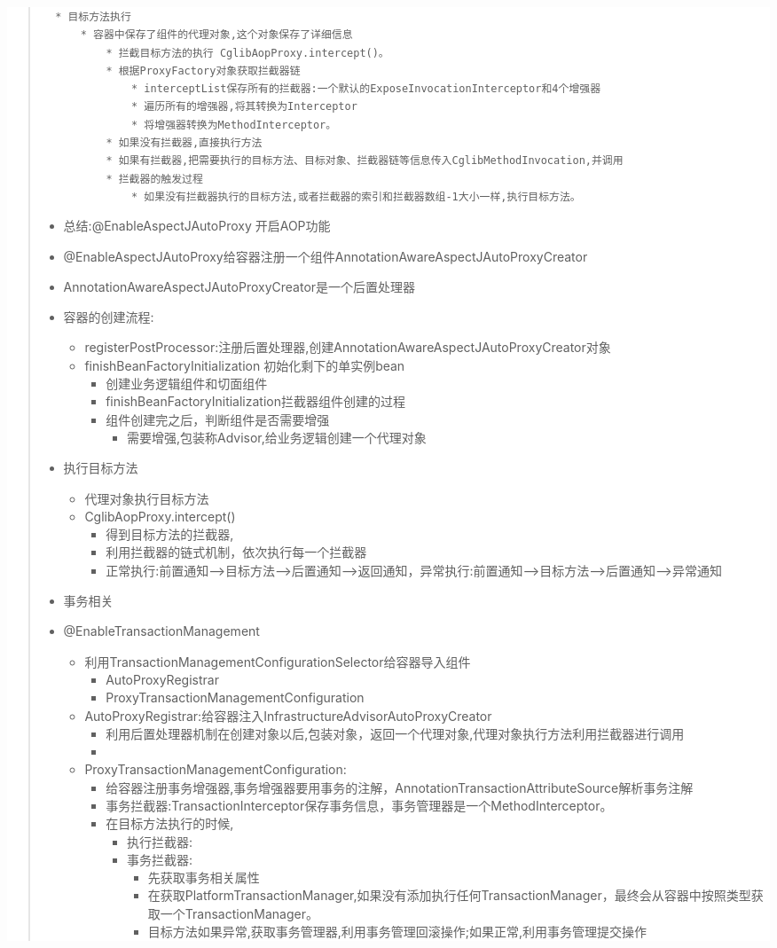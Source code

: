 >       * 目标方法执行
>           * 容器中保存了组件的代理对象,这个对象保存了详细信息
>               * 拦截目标方法的执行 CglibAopProxy.intercept()。
>               * 根据ProxyFactory对象获取拦截器链
>                   * interceptList保存所有的拦截器:一个默认的ExposeInvocationInterceptor和4个增强器
>                   * 遍历所有的增强器,将其转换为Interceptor
>                   * 将增强器转换为MethodInterceptor。
>               * 如果没有拦截器,直接执行方法
>               * 如果有拦截器,把需要执行的目标方法、目标对象、拦截器链等信息传入CglibMethodInvocation,并调用
>               * 拦截器的触发过程
>                   * 如果没有拦截器执行的目标方法,或者拦截器的索引和拦截器数组-1大小一样,执行目标方法。
>
>
>
>
>* 总结:@EnableAspectJAutoProxy 开启AOP功能
>* @EnableAspectJAutoProxy给容器注册一个组件AnnotationAwareAspectJAutoProxyCreator
>* AnnotationAwareAspectJAutoProxyCreator是一个后置处理器
>* 容器的创建流程:
>   * registerPostProcessor:注册后置处理器,创建AnnotationAwareAspectJAutoProxyCreator对象
>   * finishBeanFactoryInitialization 初始化剩下的单实例bean
>       * 创建业务逻辑组件和切面组件
>       * finishBeanFactoryInitialization拦截器组件创建的过程
>       * 组件创建完之后，判断组件是否需要增强
>           * 需要增强,包装称Advisor,给业务逻辑创建一个代理对象
>* 执行目标方法
>   * 代理对象执行目标方法
>   * CglibAopProxy.intercept()
>       * 得到目标方法的拦截器,
>       * 利用拦截器的链式机制，依次执行每一个拦截器
>       * 正常执行:前置通知-->目标方法-->后置通知-->返回通知，异常执行:前置通知-->目标方法-->后置通知-->异常通知
>
>
>
>
>
>
>
>* 事务相关
>* @EnableTransactionManagement
>   * 利用TransactionManagementConfigurationSelector给容器导入组件
>       * AutoProxyRegistrar
>       * ProxyTransactionManagementConfiguration
>   * AutoProxyRegistrar:给容器注入InfrastructureAdvisorAutoProxyCreator
>       * 利用后置处理器机制在创建对象以后,包装对象，返回一个代理对象,代理对象执行方法利用拦截器进行调用
>       * 
>   * ProxyTransactionManagementConfiguration:
>       * 给容器注册事务增强器,事务增强器要用事务的注解，AnnotationTransactionAttributeSource解析事务注解
>       * 事务拦截器:TransactionInterceptor保存事务信息，事务管理器是一个MethodInterceptor。
>       * 在目标方法执行的时候,
>           * 执行拦截器:
>           * 事务拦截器:
>               * 先获取事务相关属性
>               * 在获取PlatformTransactionManager,如果没有添加执行任何TransactionManager，最终会从容器中按照类型获取一个TransactionManager。
>               * 目标方法如果异常,获取事务管理器,利用事务管理回滚操作;如果正常,利用事务管理提交操作
>
>
>
>
>
>
>
>